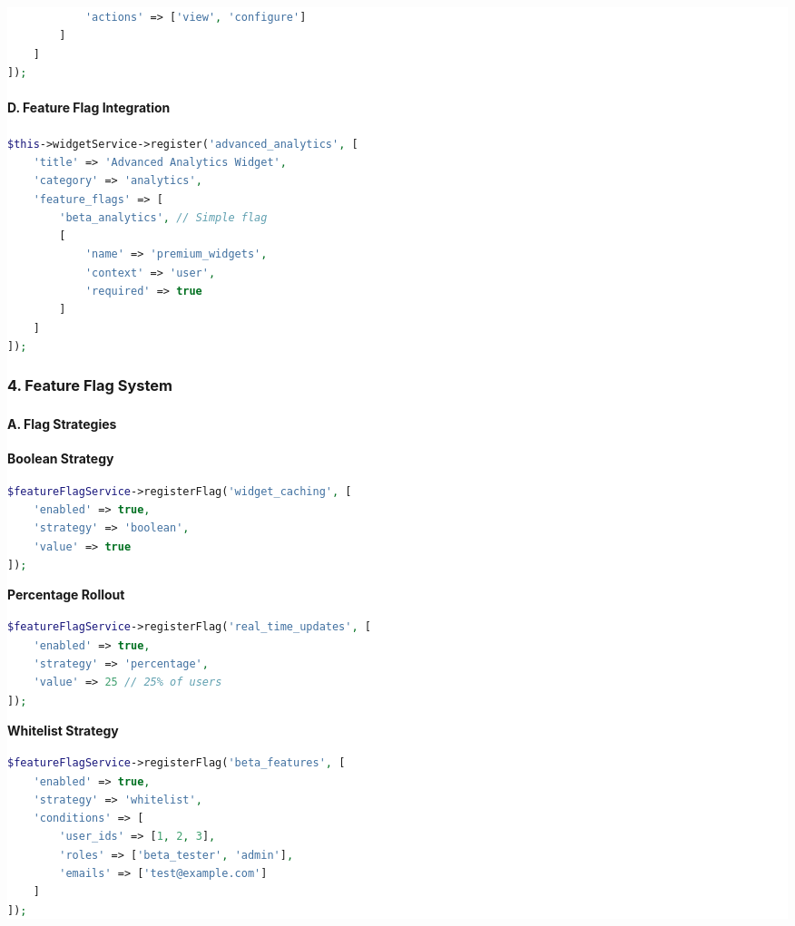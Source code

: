 ```php
            'actions' => ['view', 'configure']
        ]
    ]
]);
```

#### D. Feature Flag Integration
```php
$this->widgetService->register('advanced_analytics', [
    'title' => 'Advanced Analytics Widget',
    'category' => 'analytics',
    'feature_flags' => [
        'beta_analytics', // Simple flag
        [
            'name' => 'premium_widgets',
            'context' => 'user',
            'required' => true
        ]
    ]
]);
```

### 4. Feature Flag System

#### A. Flag Strategies

**Boolean Strategy**
```php
$featureFlagService->registerFlag('widget_caching', [
    'enabled' => true,
    'strategy' => 'boolean',
    'value' => true
]);
```

**Percentage Rollout**
```php
$featureFlagService->registerFlag('real_time_updates', [
    'enabled' => true,
    'strategy' => 'percentage',
    'value' => 25 // 25% of users
]);
```

**Whitelist Strategy**
```php
$featureFlagService->registerFlag('beta_features', [
    'enabled' => true,
    'strategy' => 'whitelist',
    'conditions' => [
        'user_ids' => [1, 2, 3],
        'roles' => ['beta_tester', 'admin'],
        'emails' => ['test@example.com']
    ]
]);
```

